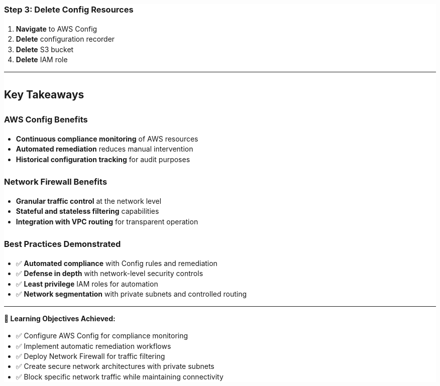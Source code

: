 ### Step 3: Delete Config Resources
1. **Navigate** to AWS Config
2. **Delete** configuration recorder
3. **Delete** S3 bucket
4. **Delete** IAM role

---

## Key Takeaways

### AWS Config Benefits
- **Continuous compliance monitoring** of AWS resources
- **Automated remediation** reduces manual intervention
- **Historical configuration tracking** for audit purposes

### Network Firewall Benefits
- **Granular traffic control** at the network level
- **Stateful and stateless filtering** capabilities
- **Integration with VPC routing** for transparent operation

### Best Practices Demonstrated
- ✅ **Automated compliance** with Config rules and remediation
- ✅ **Defense in depth** with network-level security controls
- ✅ **Least privilege** IAM roles for automation
- ✅ **Network segmentation** with private subnets and controlled routing

---

**🎯 Learning Objectives Achieved:**
- ✅ Configure AWS Config for compliance monitoring
- ✅ Implement automatic remediation workflows
- ✅ Deploy Network Firewall for traffic filtering
- ✅ Create secure network architectures with private subnets
- ✅ Block specific network traffic while maintaining connectivity
